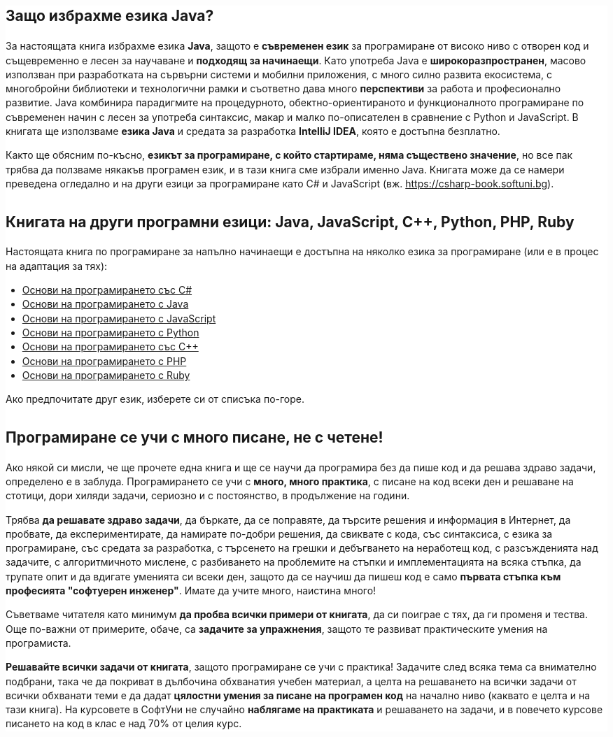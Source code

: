 ## Защо избрахме езика Java?

За настоящата книга избрахме езика **Java**, защото е **съвременен език** за програмиране от високо ниво с отворен код и същевременно е лесен за научаване и **подходящ за начинаещи**. Като употреба Java е **широкоразпространен**, масово използван при разработката на сървърни системи и мобилни приложения, с много силно развита екосистема, с многобройни библиотеки и технологични рамки и съответно дава много **перспективи** за работа и професионално развитие. Java комбинира парадигмите на процедурното, обектно-ориентираното и функционалното програмиране по съвременен начин с лесен за употреба синтаксис, макар и малко по-описателен в сравнение с Python и JavaScript. В книгата ще използваме **езика Java** и средата за разработка **IntelliJ IDEA**, която е достъпна безплатно.

Както ще обясним по-късно, **езикът за програмиране, с който стартираме, няма съществено значение**, но все пак трябва да ползваме някакъв програмен език, и в тази книга сме избрали именно Java. Книгата може да се намери преведена огледално и на други езици за програмиране като C# и JavaScript (вж. https://csharp-book.softuni.bg).

## Книгата на други програмни езици: Java, JavaScript, C++, Python, PHP, Ruby

Настоящата книга по програмиране за напълно начинаещи е достъпна на няколко езика за програмиране (или е в процес на адаптация за тях):
* [Основи на програмирането със C#](https://csharp-book.softuni.bg)
* [Основи на програмирането с Java](https://java-book.softuni.bg)
* [Основи на програмирането с JavaScript](https://js-book.softuni.bg)
* [Основи на програмирането с Python](https://python-book.softuni.bg)
* [Основи на програмирането със C++](https://cpp-book.softuni.bg)
* [Основи на програмирането с PHP](https://php-book.softuni.bg)
* [Основи на програмирането с Ruby](https://ruby-book.softuni.bg)

Ако предпочитате друг език, изберете си от списъка по-горе.

## Програмиране се учи с много писане, не с четене!

Ако някой си мисли, че ще прочете една книга и ще се научи да програмира без да пише код и да решава здраво задачи, определено е в заблуда. Програмирането се учи с **много, много практика**, с писане на код всеки ден и решаване на стотици, дори хиляди задачи, сериозно и с постоянство, в продължение на години.

Трябва **да решавате здраво задачи**, да бъркате, да се поправяте, да търсите решения и информация в Интернет, да пробвате, да експериментирате, да намирате по-добри решения, да свиквате с кода, със синтаксиса, с езика за програмиране, със средата за разработка, с търсенето на грешки и дебъгването на неработещ код, с разсъжденията над задачите, с алгоритмичното мислене, с разбиването на проблемите на стъпки и имплементацията на всяка стъпка, да трупате опит и да вдигате уменията си всеки ден, защото да се научиш да пишеш код е само **първата стъпка към професията "софтуерен инженер"**. Имате да учите много, наистина много!

Съветваме читателя като минимум **да пробва всички примери от книгата**, да си поиграе с тях, да ги променя и тества. Още по-важни от примерите, обаче, са **задачите за упражнения**, защото те развиват практическите умения на програмиста.

**Решавайте всички задачи от книгата**, защото програмиране се учи с практика! Задачите след всяка тема са внимателно подбрани, така че да покриват в дълбочина обхванатия учебен материал, а целта на решаването на всички задачи от всички обхванати теми е да дадат **цялостни умения за писане на програмен код** на начално ниво (каквато е целта и на тази книга). На курсовете в СофтУни не случайно **наблягаме на практиката** и решаването на задачи, и в повечето курсове писането на код в клас е над 70% от целия курс.
